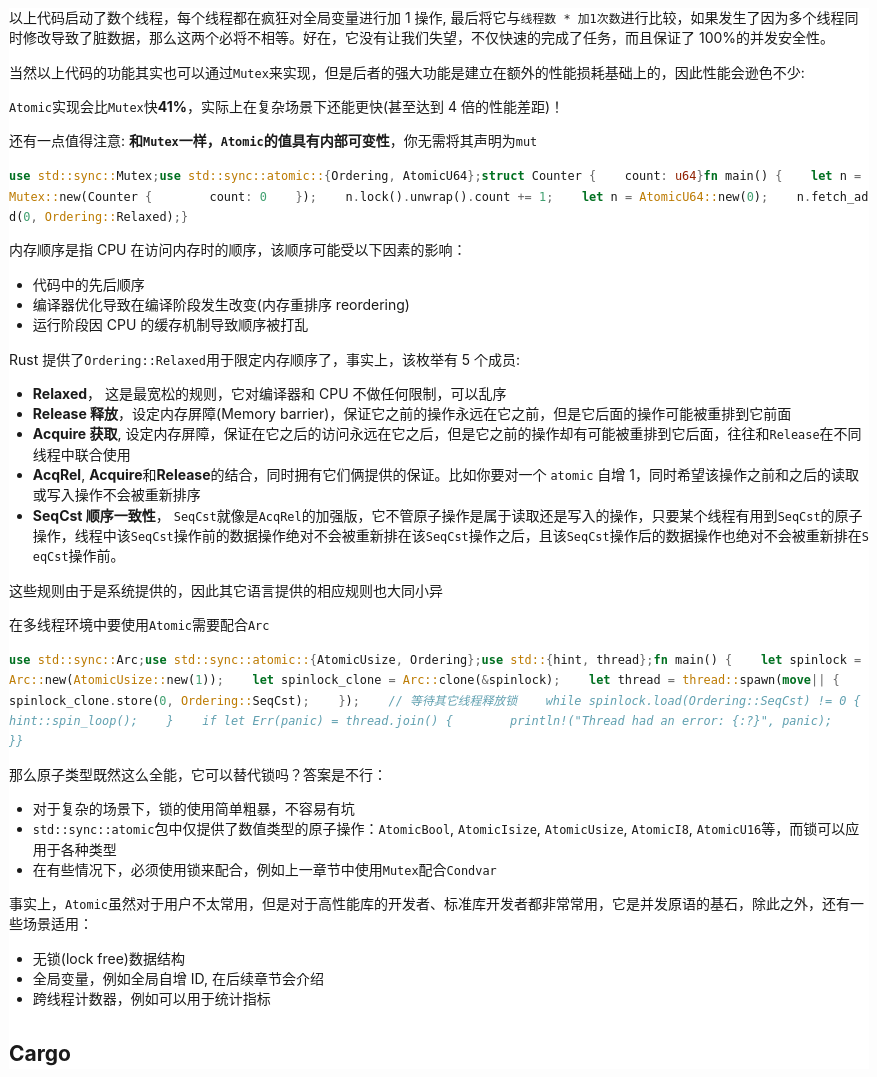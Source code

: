 以上代码启动了数个线程，每个线程都在疯狂对全局变量进行加 1 操作, 最后将它与`线程数 * 加1次数`进行比较，如果发生了因为多个线程同时修改导致了脏数据，那么这两个必将不相等。好在，它没有让我们失望，不仅快速的完成了任务，而且保证了 100%的并发安全性。

当然以上代码的功能其实也可以通过`Mutex`来实现，但是后者的强大功能是建立在额外的性能损耗基础上的，因此性能会逊色不少:

`Atomic`实现会比`Mutex`快**41%**，实际上在复杂场景下还能更快(甚至达到 4 倍的性能差距)！

还有一点值得注意: **和`Mutex`一样，`Atomic`的值具有内部可变性**，你无需将其声明为`mut`

```rust
use std::sync::Mutex;use std::sync::atomic::{Ordering, AtomicU64};struct Counter {    count: u64}fn main() {    let n = Mutex::new(Counter {        count: 0    });    n.lock().unwrap().count += 1;    let n = AtomicU64::new(0);    n.fetch_add(0, Ordering::Relaxed);}
```

内存顺序是指 CPU 在访问内存时的顺序，该顺序可能受以下因素的影响：

- 代码中的先后顺序
- 编译器优化导致在编译阶段发生改变(内存重排序 reordering)
- 运行阶段因 CPU 的缓存机制导致顺序被打乱

Rust 提供了`Ordering::Relaxed`用于限定内存顺序了，事实上，该枚举有 5 个成员:

- **Relaxed**， 这是最宽松的规则，它对编译器和 CPU 不做任何限制，可以乱序
- **Release 释放**，设定内存屏障(Memory barrier)，保证它之前的操作永远在它之前，但是它后面的操作可能被重排到它前面
- **Acquire 获取**, 设定内存屏障，保证在它之后的访问永远在它之后，但是它之前的操作却有可能被重排到它后面，往往和`Release`在不同线程中联合使用
- **AcqRel**, **Acquire**和**Release**的结合，同时拥有它们俩提供的保证。比如你要对一个 `atomic` 自增 1，同时希望该操作之前和之后的读取或写入操作不会被重新排序
- **SeqCst 顺序一致性**， `SeqCst`就像是`AcqRel`的加强版，它不管原子操作是属于读取还是写入的操作，只要某个线程有用到`SeqCst`的原子操作，线程中该`SeqCst`操作前的数据操作绝对不会被重新排在该`SeqCst`操作之后，且该`SeqCst`操作后的数据操作也绝对不会被重新排在`SeqCst`操作前。

这些规则由于是系统提供的，因此其它语言提供的相应规则也大同小异

在多线程环境中要使用`Atomic`需要配合`Arc`

```rust
use std::sync::Arc;use std::sync::atomic::{AtomicUsize, Ordering};use std::{hint, thread};fn main() {    let spinlock = Arc::new(AtomicUsize::new(1));    let spinlock_clone = Arc::clone(&spinlock);    let thread = thread::spawn(move|| {        spinlock_clone.store(0, Ordering::SeqCst);    });    // 等待其它线程释放锁    while spinlock.load(Ordering::SeqCst) != 0 {        hint::spin_loop();    }    if let Err(panic) = thread.join() {        println!("Thread had an error: {:?}", panic);    }}
```

那么原子类型既然这么全能，它可以替代锁吗？答案是不行：

- 对于复杂的场景下，锁的使用简单粗暴，不容易有坑
- `std::sync::atomic`包中仅提供了数值类型的原子操作：`AtomicBool`, `AtomicIsize`, `AtomicUsize`, `AtomicI8`, `AtomicU16`等，而锁可以应用于各种类型
- 在有些情况下，必须使用锁来配合，例如上一章节中使用`Mutex`配合`Condvar`

事实上，`Atomic`虽然对于用户不太常用，但是对于高性能库的开发者、标准库开发者都非常常用，它是并发原语的基石，除此之外，还有一些场景适用：

- 无锁(lock free)数据结构
- 全局变量，例如全局自增 ID, 在后续章节会介绍
- 跨线程计数器，例如可以用于统计指标



## Cargo

